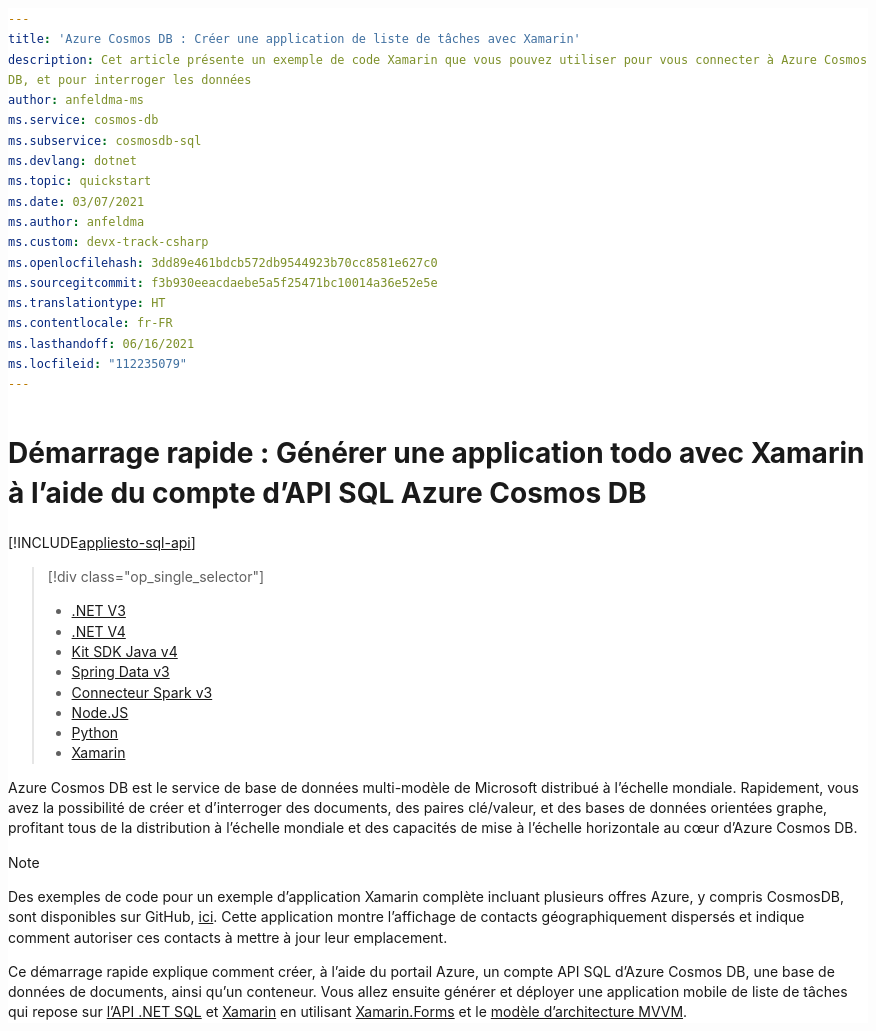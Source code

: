 ```yaml
---
title: 'Azure Cosmos DB : Créer une application de liste de tâches avec Xamarin'
description: Cet article présente un exemple de code Xamarin que vous pouvez utiliser pour vous connecter à Azure Cosmos DB, et pour interroger les données
author: anfeldma-ms
ms.service: cosmos-db
ms.subservice: cosmosdb-sql
ms.devlang: dotnet
ms.topic: quickstart
ms.date: 03/07/2021
ms.author: anfeldma
ms.custom: devx-track-csharp
ms.openlocfilehash: 3dd89e461bdcb572db9544923b70cc8581e627c0
ms.sourcegitcommit: f3b930eeacdaebe5a5f25471bc10014a36e52e5e
ms.translationtype: HT
ms.contentlocale: fr-FR
ms.lasthandoff: 06/16/2021
ms.locfileid: "112235079"
---
```

# <a name="quickstart-build-a-todo-app-with-xamarin-using-azure-cosmos-db-sql-api-account"></a>Démarrage rapide : Générer une application todo avec Xamarin à l’aide du compte d’API SQL Azure Cosmos DB
[!INCLUDE[appliesto-sql-api](includes/appliesto-sql-api.md)]

> [!div class="op_single_selector"]
> * [.NET V3](create-sql-api-dotnet.md)
> * [.NET V4](create-sql-api-dotnet-V4.md)
> * [Kit SDK Java v4](create-sql-api-java.md)
> * [Spring Data v3](create-sql-api-spring-data.md)
> * [Connecteur Spark v3](create-sql-api-spark.md)
> * [Node.JS](create-sql-api-nodejs.md)
> * [Python](create-sql-api-python.md)
> * [Xamarin](create-sql-api-xamarin-dotnet.md)

Azure Cosmos DB est le service de base de données multi-modèle de Microsoft distribué à l’échelle mondiale. Rapidement, vous avez la possibilité de créer et d’interroger des documents, des paires clé/valeur, et des bases de données orientées graphe, profitant tous de la distribution à l’échelle mondiale et des capacités de mise à l’échelle horizontale au cœur d’Azure Cosmos DB.

> [!NOTE]
> Des exemples de code pour un exemple d’application Xamarin complète incluant plusieurs offres Azure, y compris CosmosDB, sont disponibles sur GitHub, [ici](https://github.com/xamarinhq/app-geocontacts). Cette application montre l’affichage de contacts géographiquement dispersés et indique comment autoriser ces contacts à mettre à jour leur emplacement.

Ce démarrage rapide explique comment créer, à l’aide du portail Azure, un compte API SQL d’Azure Cosmos DB, une base de données de documents, ainsi qu’un conteneur. Vous allez ensuite générer et déployer une application mobile de liste de tâches qui repose sur [l’API .NET SQL](sql-api-sdk-dotnet.md) et [Xamarin](/xamarin/) en utilisant [Xamarin.Forms](/xamarin/) et le [modèle d’architecture MVVM](/xamarin/xamarin-forms/xaml/xaml-basics/data-bindings-to-mvvm).
